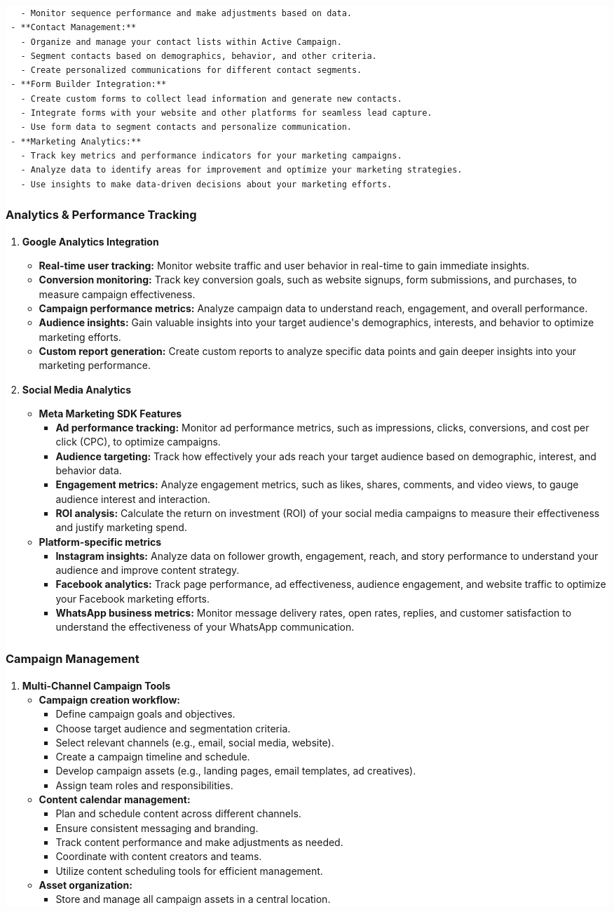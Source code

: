        - Monitor sequence performance and make adjustments based on data.
     - **Contact Management:**
       - Organize and manage your contact lists within Active Campaign.
       - Segment contacts based on demographics, behavior, and other criteria.
       - Create personalized communications for different contact segments.
     - **Form Builder Integration:**
       - Create custom forms to collect lead information and generate new contacts.
       - Integrate forms with your website and other platforms for seamless lead capture.
       - Use form data to segment contacts and personalize communication.
     - **Marketing Analytics:**
       - Track key metrics and performance indicators for your marketing campaigns.
       - Analyze data to identify areas for improvement and optimize your marketing strategies.
       - Use insights to make data-driven decisions about your marketing efforts.

### Analytics & Performance Tracking

1. **Google Analytics Integration**
   - **Real-time user tracking:** Monitor website traffic and user behavior in real-time to gain immediate insights.
   - **Conversion monitoring:** Track key conversion goals, such as website signups, form submissions, and purchases, to measure campaign effectiveness.
   - **Campaign performance metrics:** Analyze campaign data to understand reach, engagement, and overall performance.
   - **Audience insights:** Gain valuable insights into your target audience's demographics, interests, and behavior to optimize marketing efforts.
   - **Custom report generation:** Create custom reports to analyze specific data points and gain deeper insights into your marketing performance.

2. **Social Media Analytics**
   - **Meta Marketing SDK Features**
     - **Ad performance tracking:** Monitor ad performance metrics, such as impressions, clicks, conversions, and cost per click (CPC), to optimize campaigns.
     - **Audience targeting:** Track how effectively your ads reach your target audience based on demographic, interest, and behavior data.
     - **Engagement metrics:** Analyze engagement metrics, such as likes, shares, comments, and video views, to gauge audience interest and interaction.
     - **ROI analysis:** Calculate the return on investment (ROI) of your social media campaigns to measure their effectiveness and justify marketing spend.
   - **Platform-specific metrics**
     - **Instagram insights:** Analyze data on follower growth, engagement, reach, and story performance to understand your audience and improve content strategy.
     - **Facebook analytics:** Track page performance, ad effectiveness, audience engagement, and website traffic to optimize your Facebook marketing efforts.
     - **WhatsApp business metrics:** Monitor message delivery rates, open rates, replies, and customer satisfaction to understand the effectiveness of your WhatsApp communication. 

### Campaign Management

1. **Multi-Channel Campaign Tools**
   - **Campaign creation workflow:**
     - Define campaign goals and objectives.
     - Choose target audience and segmentation criteria.
     - Select relevant channels (e.g., email, social media, website).
     - Create a campaign timeline and schedule.
     - Develop campaign assets (e.g., landing pages, email templates, ad creatives).
     - Assign team roles and responsibilities.
   - **Content calendar management:**
     - Plan and schedule content across different channels.
     - Ensure consistent messaging and branding.
     - Track content performance and make adjustments as needed.
     - Coordinate with content creators and teams.
     - Utilize content scheduling tools for efficient management.
   - **Asset organization:**
     - Store and manage all campaign assets in a central location.